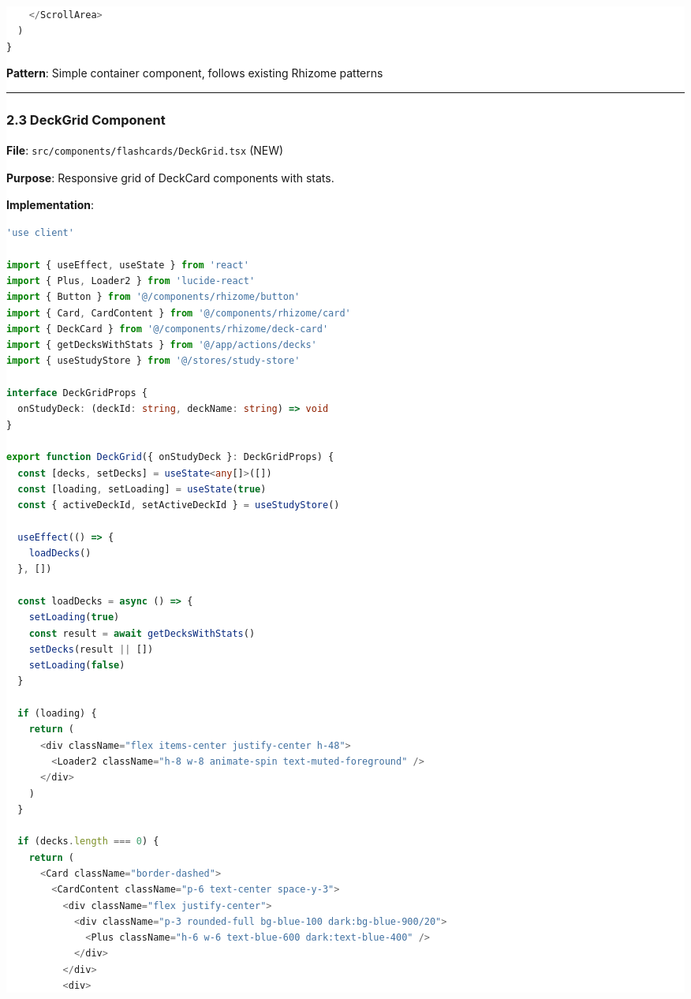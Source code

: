 ```typescript
    </ScrollArea>
  )
}
```

**Pattern**: Simple container component, follows existing Rhizome patterns

---

### 2.3 DeckGrid Component

**File**: `src/components/flashcards/DeckGrid.tsx` (NEW)

**Purpose**: Responsive grid of DeckCard components with stats.

**Implementation**:
```typescript
'use client'

import { useEffect, useState } from 'react'
import { Plus, Loader2 } from 'lucide-react'
import { Button } from '@/components/rhizome/button'
import { Card, CardContent } from '@/components/rhizome/card'
import { DeckCard } from '@/components/rhizome/deck-card'
import { getDecksWithStats } from '@/app/actions/decks'
import { useStudyStore } from '@/stores/study-store'

interface DeckGridProps {
  onStudyDeck: (deckId: string, deckName: string) => void
}

export function DeckGrid({ onStudyDeck }: DeckGridProps) {
  const [decks, setDecks] = useState<any[]>([])
  const [loading, setLoading] = useState(true)
  const { activeDeckId, setActiveDeckId } = useStudyStore()

  useEffect(() => {
    loadDecks()
  }, [])

  const loadDecks = async () => {
    setLoading(true)
    const result = await getDecksWithStats()
    setDecks(result || [])
    setLoading(false)
  }

  if (loading) {
    return (
      <div className="flex items-center justify-center h-48">
        <Loader2 className="h-8 w-8 animate-spin text-muted-foreground" />
      </div>
    )
  }

  if (decks.length === 0) {
    return (
      <Card className="border-dashed">
        <CardContent className="p-6 text-center space-y-3">
          <div className="flex justify-center">
            <div className="p-3 rounded-full bg-blue-100 dark:bg-blue-900/20">
              <Plus className="h-6 w-6 text-blue-600 dark:text-blue-400" />
            </div>
          </div>
          <div>
```